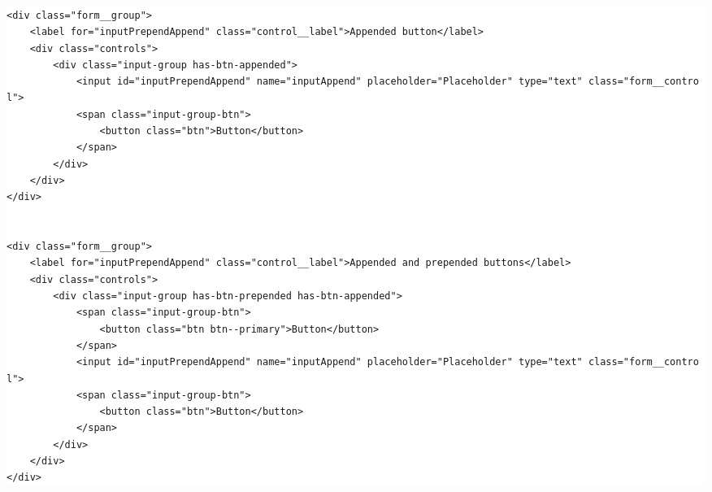    <div class="form__group">
        <label for="inputPrependAppend" class="control__label">Appended button</label>
        <div class="controls">
            <div class="input-group has-btn-appended">
                <input id="inputPrependAppend" name="inputAppend" placeholder="Placeholder" type="text" class="form__control">
                <span class="input-group-btn">
                    <button class="btn">Button</button>
                </span>
            </div>
        </div>
    </div>


    <div class="form__group">
        <label for="inputPrependAppend" class="control__label">Appended and prepended buttons</label>
        <div class="controls">
            <div class="input-group has-btn-prepended has-btn-appended">
                <span class="input-group-btn">
                    <button class="btn btn--primary">Button</button>
                </span>
                <input id="inputPrependAppend" name="inputAppend" placeholder="Placeholder" type="text" class="form__control">
                <span class="input-group-btn">
                    <button class="btn">Button</button>
                </span>
            </div>
        </div>
    </div>
</div>
